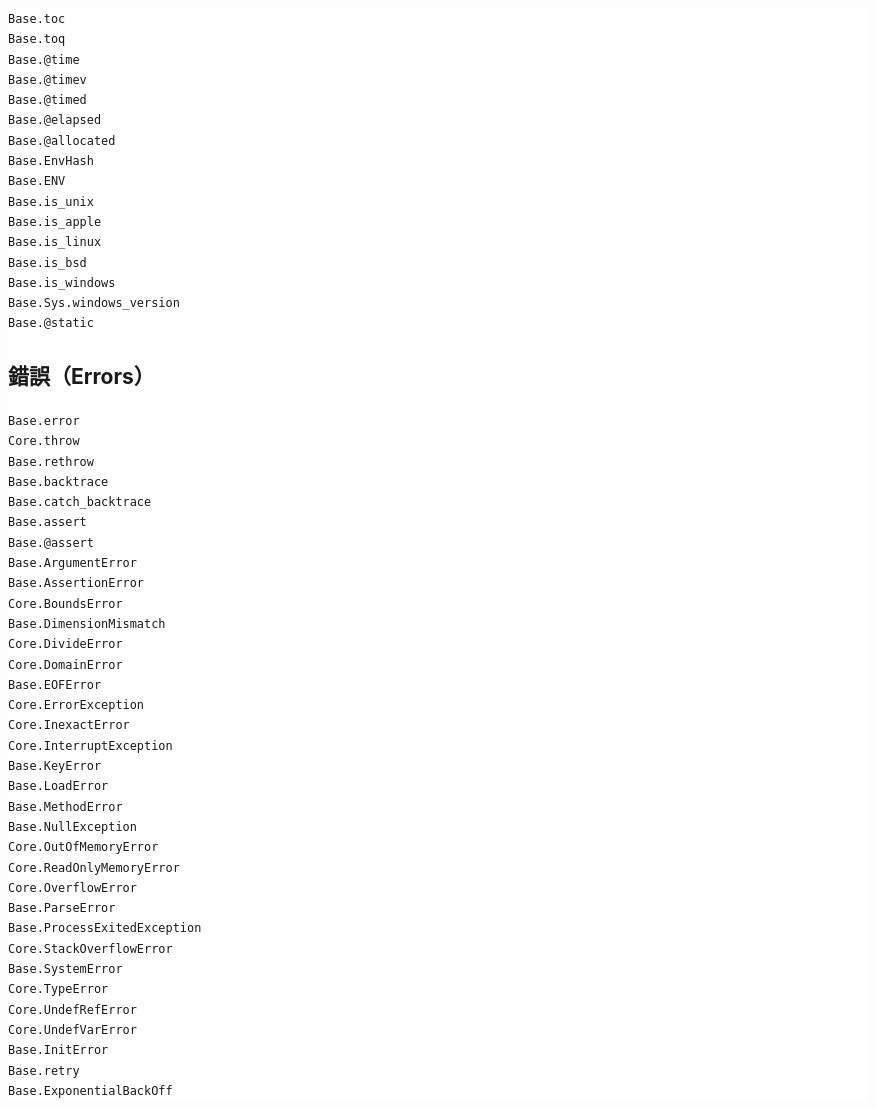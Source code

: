 ```@docs
Base.toc
Base.toq
Base.@time
Base.@timev
Base.@timed
Base.@elapsed
Base.@allocated
Base.EnvHash
Base.ENV
Base.is_unix
Base.is_apple
Base.is_linux
Base.is_bsd
Base.is_windows
Base.Sys.windows_version
Base.@static
```

## 錯誤（Errors）

```@docs
Base.error
Core.throw
Base.rethrow
Base.backtrace
Base.catch_backtrace
Base.assert
Base.@assert
Base.ArgumentError
Base.AssertionError
Core.BoundsError
Base.DimensionMismatch
Core.DivideError
Core.DomainError
Base.EOFError
Core.ErrorException
Core.InexactError
Core.InterruptException
Base.KeyError
Base.LoadError
Base.MethodError
Base.NullException
Core.OutOfMemoryError
Core.ReadOnlyMemoryError
Core.OverflowError
Base.ParseError
Base.ProcessExitedException
Core.StackOverflowError
Base.SystemError
Core.TypeError
Core.UndefRefError
Core.UndefVarError
Base.InitError
Base.retry
Base.ExponentialBackOff
```
